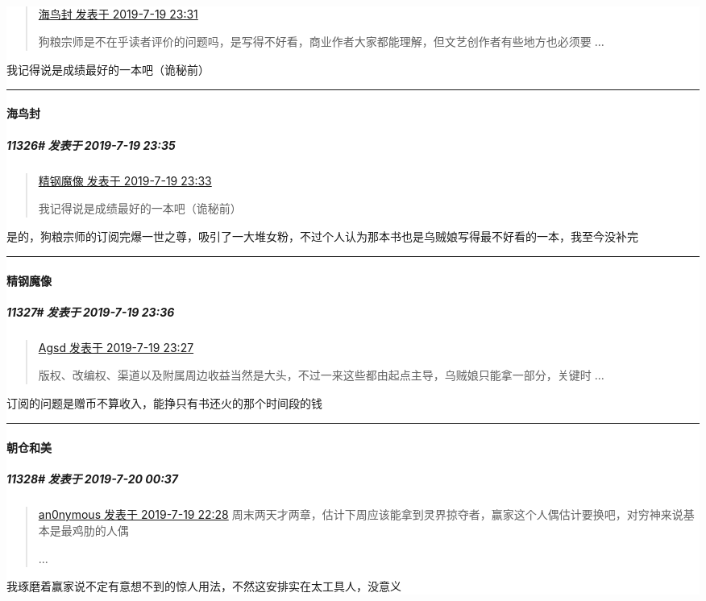 

<blockquote><a href="httphttps://bbs.saraba1st.com/2b/forum.php?mod=redirect&amp;goto=findpost&amp;pid=44588121&amp;ptid=1595632" target="_blank">海鸟封 发表于 2019-7-19 23:31</a>

狗粮宗师是不在乎读者评价的问题吗，是写得不好看，商业作者大家都能理解，但文艺创作者有些地方也必须要 ...</blockquote>
我记得说是成绩最好的一本吧（诡秘前）







*****

####  海鸟封  
##### 11326#       发表于 2019-7-19 23:35



<blockquote><a href="httphttps://bbs.saraba1st.com/2b/forum.php?mod=redirect&amp;goto=findpost&amp;pid=44588146&amp;ptid=1595632" target="_blank">精钢魔像 发表于 2019-7-19 23:33</a>

我记得说是成绩最好的一本吧（诡秘前）</blockquote>
是的，狗粮宗师的订阅完爆一世之尊，吸引了一大堆女粉，不过个人认为那本书也是乌贼娘写得最不好看的一本，我至今没补完







*****

####  精钢魔像  
##### 11327#       发表于 2019-7-19 23:36



<blockquote><a href="httphttps://bbs.saraba1st.com/2b/forum.php?mod=redirect&amp;goto=findpost&amp;pid=44588089&amp;ptid=1595632" target="_blank">Agsd 发表于 2019-7-19 23:27</a>

版权、改编权、渠道以及附属周边收益当然是大头，不过一来这些都由起点主导，乌贼娘只能拿一部分，关键时 ...</blockquote>
订阅的问题是赠币不算收入，能挣只有书还火的那个时间段的钱







*****

####  朝仓和美  
##### 11328#       发表于 2019-7-20 00:37



<blockquote><a href="httphttps://bbs.saraba1st.com/2b/forum.php?mod=redirect&amp;goto=findpost&amp;pid=44587400&amp;ptid=1595632" target="_blank">an0nymous 发表于 2019-7-19 22:28</a>
周末两天才两章，估计下周应该能拿到灵界掠夺者，赢家这个人偶估计要换吧，对穷神来说基本是最鸡肋的人偶

 ...</blockquote>
我琢磨着赢家说不定有意想不到的惊人用法，不然这安排实在太工具人，没意义
